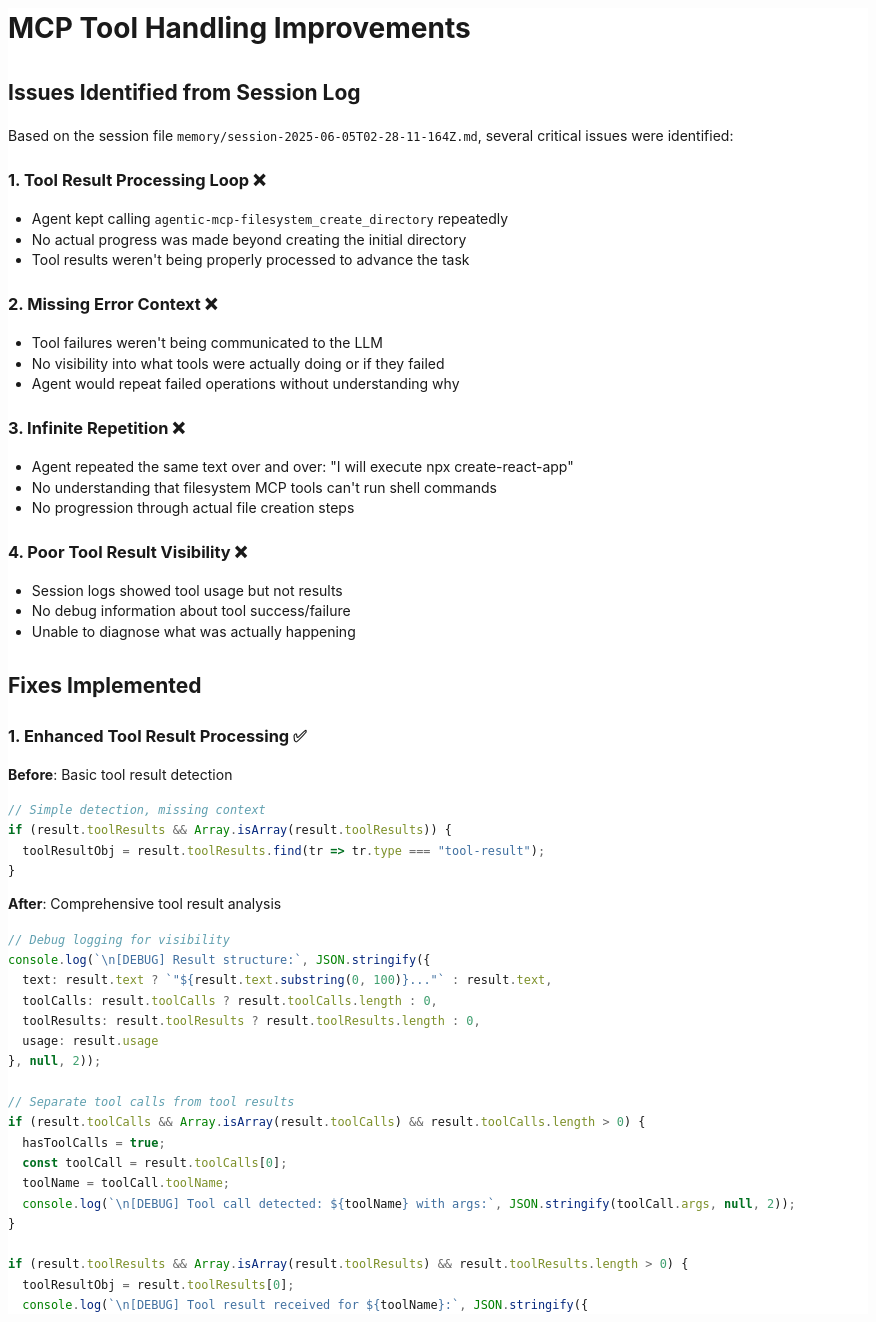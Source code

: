 # MCP Tool Handling Improvements

## Issues Identified from Session Log

Based on the session file `memory/session-2025-06-05T02-28-11-164Z.md`, several critical issues were identified:

### 1. **Tool Result Processing Loop** ❌
- Agent kept calling `agentic-mcp-filesystem_create_directory` repeatedly
- No actual progress was made beyond creating the initial directory
- Tool results weren't being properly processed to advance the task

### 2. **Missing Error Context** ❌  
- Tool failures weren't being communicated to the LLM
- No visibility into what tools were actually doing or if they failed
- Agent would repeat failed operations without understanding why

### 3. **Infinite Repetition** ❌
- Agent repeated the same text over and over: "I will execute npx create-react-app"
- No understanding that filesystem MCP tools can't run shell commands
- No progression through actual file creation steps

### 4. **Poor Tool Result Visibility** ❌
- Session logs showed tool usage but not results
- No debug information about tool success/failure
- Unable to diagnose what was actually happening

## Fixes Implemented

### 1. **Enhanced Tool Result Processing** ✅

**Before**: Basic tool result detection
```typescript
// Simple detection, missing context
if (result.toolResults && Array.isArray(result.toolResults)) {
  toolResultObj = result.toolResults.find(tr => tr.type === "tool-result");
}
```

**After**: Comprehensive tool result analysis
```typescript
// Debug logging for visibility
console.log(`\n[DEBUG] Result structure:`, JSON.stringify({
  text: result.text ? `"${result.text.substring(0, 100)}..."` : result.text,
  toolCalls: result.toolCalls ? result.toolCalls.length : 0,
  toolResults: result.toolResults ? result.toolResults.length : 0,
  usage: result.usage
}, null, 2));

// Separate tool calls from tool results
if (result.toolCalls && Array.isArray(result.toolCalls) && result.toolCalls.length > 0) {
  hasToolCalls = true;
  const toolCall = result.toolCalls[0];
  toolName = toolCall.toolName;
  console.log(`\n[DEBUG] Tool call detected: ${toolName} with args:`, JSON.stringify(toolCall.args, null, 2));
}

if (result.toolResults && Array.isArray(result.toolResults) && result.toolResults.length > 0) {
  toolResultObj = result.toolResults[0];
  console.log(`\n[DEBUG] Tool result received for ${toolName}:`, JSON.stringify({
```